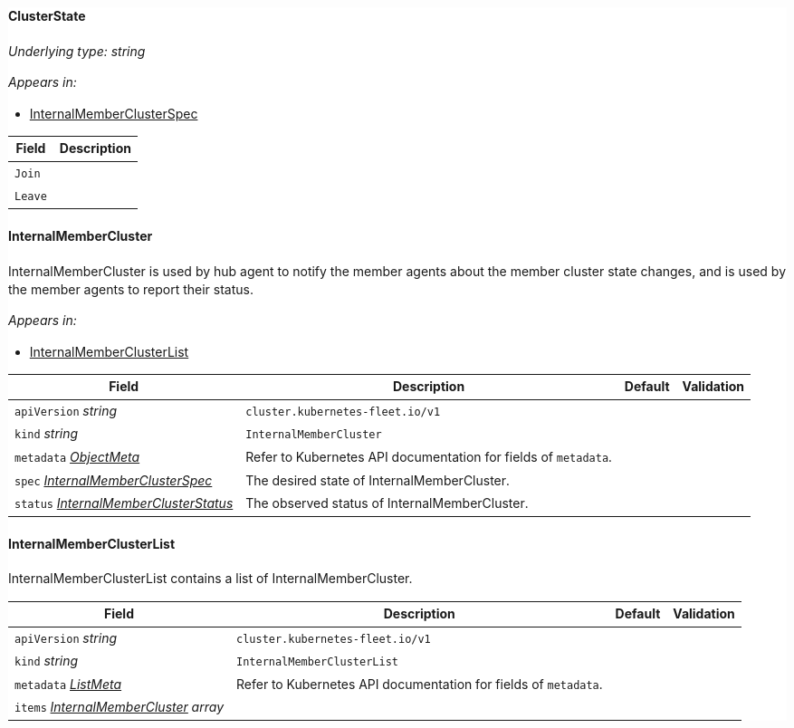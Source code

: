 
#### ClusterState

_Underlying type:_ _string_





_Appears in:_
- [InternalMemberClusterSpec](#internalmemberclusterspec)

| Field | Description |
| --- | --- |
| `Join` |  |
| `Leave` |  |






#### InternalMemberCluster



InternalMemberCluster is used by hub agent to notify the member agents about the member cluster state changes, and is used by the member agents to report their status.



_Appears in:_
- [InternalMemberClusterList](#internalmemberclusterlist)

| Field | Description | Default | Validation |
| --- | --- | --- | --- |
| `apiVersion` _string_ | `cluster.kubernetes-fleet.io/v1` | | |
| `kind` _string_ | `InternalMemberCluster` | | |
| `metadata` _[ObjectMeta](https://kubernetes.io/docs/reference/generated/kubernetes-api/v1.31/#objectmeta-v1-meta)_ | Refer to Kubernetes API documentation for fields of `metadata`. |  |  |
| `spec` _[InternalMemberClusterSpec](#internalmemberclusterspec)_ | The desired state of InternalMemberCluster. |  |  |
| `status` _[InternalMemberClusterStatus](#internalmemberclusterstatus)_ | The observed status of InternalMemberCluster. |  |  |


#### InternalMemberClusterList



InternalMemberClusterList contains a list of InternalMemberCluster.





| Field | Description | Default | Validation |
| --- | --- | --- | --- |
| `apiVersion` _string_ | `cluster.kubernetes-fleet.io/v1` | | |
| `kind` _string_ | `InternalMemberClusterList` | | |
| `metadata` _[ListMeta](https://kubernetes.io/docs/reference/generated/kubernetes-api/v1.31/#listmeta-v1-meta)_ | Refer to Kubernetes API documentation for fields of `metadata`. |  |  |
| `items` _[InternalMemberCluster](#internalmembercluster) array_ |  |  |  |
